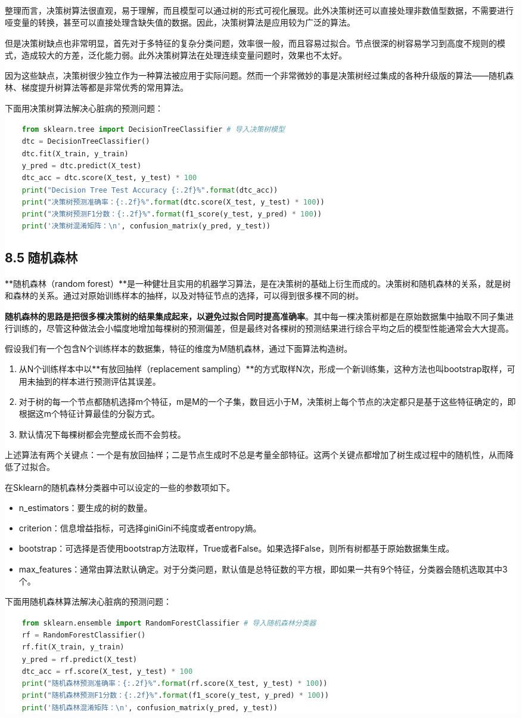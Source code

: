 整理而言，决策树算法很直观，易于理解，而且模型可以通过树的形式可视化展现。此外决策树还可以直接处理非数值型数据，不需要进行哑变量的转换，甚至可以直接处理含缺失值的数据。因此，决策树算法是应用较为广泛的算法。

但是决策树缺点也非常明显，首先对于多特征的复杂分类问题，效率很一般，而且容易过拟合。节点很深的树容易学习到高度不规则的模式，造成较大的方差，泛化能力弱。此外决策树算法在处理连续变量问题时，效果也不太好。

因为这些缺点，决策树很少独立作为一种算法被应用于实际问题。然而一个非常微妙的事是决策树经过集成的各种升级版的算法——随机森林、梯度提升树算法等都是非常优秀的常用算法。

下面用决策树算法解决心脏病的预测问题：

```python
    from sklearn.tree import DecisionTreeClassifier # 导入决策树模型
    dtc = DecisionTreeClassifier()
    dtc.fit(X_train, y_train)
    y_pred = dtc.predict(X_test)
    dtc_acc = dtc.score(X_test, y_test) * 100
    print("Decision Tree Test Accuracy {:.2f}%".format(dtc_acc))
    print("决策树预测准确率：{:.2f}%".format(dtc.score(X_test, y_test) * 100))
    print("决策树预测F1分数：{:.2f}%".format(f1_score(y_test, y_pred) * 100))
    print('决策树混淆矩阵：\n', confusion_matrix(y_pred, y_test))
```

## 8.5 随机森林

**随机森林（random forest）**是一种健壮且实用的机器学习算法，是在决策树的基础上衍生而成的。决策树和随机森林的关系，就是树和森林的关系。通过对原始训练样本的抽样，以及对特征节点的选择，可以得到很多棵不同的树。

**随机森林的思路是把很多棵决策树的结果集成起来，以避免过拟合同时提高准确率**。其中每一棵决策树都是在原始数据集中抽取不同子集进行训练的，尽管这种做法会小幅度地增加每棵树的预测偏差，但是最终对各棵树的预测结果进行综合平均之后的模型性能通常会大大提高。

假设我们有一个包含N个训练样本的数据集，特征的维度为M随机森林，通过下面算法构造树。

1. 从N个训练样本中以**有放回抽样（replacement  sampling）**的方式取样N次，形成一个新训练集，这种方法也叫bootstrap取样，可用未抽到的样本进行预测评估其误差。

2. 对于树的每一个节点都随机选择m个特征，m是M的一个子集，数目远小于M，决策树上每个节点的决定都只是基于这些特征确定的，即根据这m个特征计算最佳的分裂方式。

3. 默认情况下每棵树都会完整成长而不会剪枝。

上述算法有两个关键点：一个是有放回抽样；二是节点生成时不总是考量全部特征。这两个关键点都增加了树生成过程中的随机性，从而降低了过拟合。

在Sklearn的随机森林分类器中可以设定的一些的参数项如下。

- n_estimators：要生成的树的数量。

- criterion：信息增益指标，可选择giniGini不纯度或者entropy熵。

- bootstrap：可选择是否使用bootstrap方法取样，True或者False。如果选择False，则所有树都基于原始数据集生成。

- max_features：通常由算法默认确定。对于分类问题，默认值是总特征数的平方根，即如果一共有9个特征，分类器会随机选取其中3个。

下面用随机森林算法解决心脏病的预测问题：

```python
    from sklearn.ensemble import RandomForestClassifier # 导入随机森林分类器
    rf = RandomForestClassifier()
    rf.fit(X_train, y_train)
    y_pred = rf.predict(X_test)
    dtc_acc = rf.score(X_test, y_test) * 100
    print("随机森林预测准确率：{:.2f}%".format(rf.score(X_test, y_test) * 100))
    print("随机森林预测F1分数：{:.2f}%".format(f1_score(y_test, y_pred) * 100))
    print('随机森林混淆矩阵：\n', confusion_matrix(y_pred, y_test))
```
